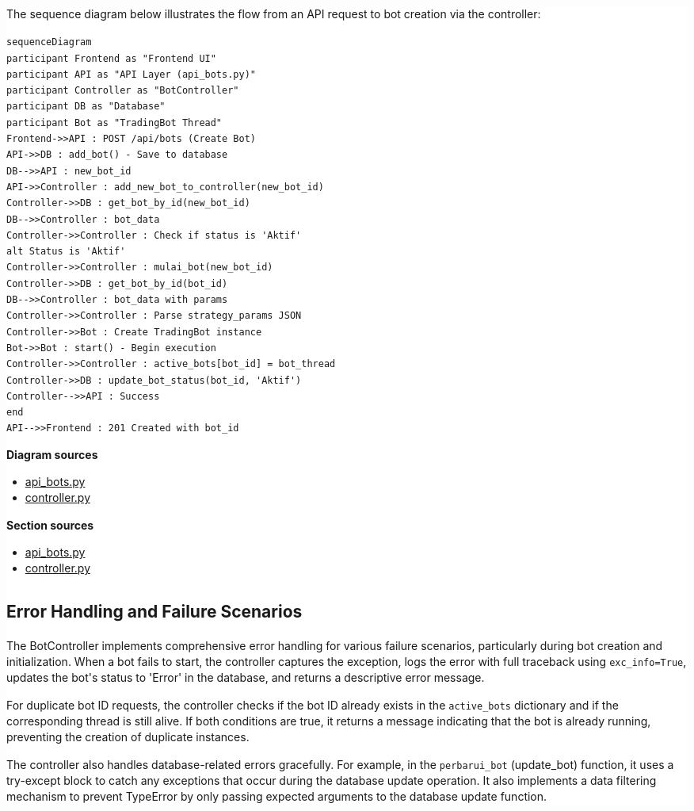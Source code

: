The sequence diagram below illustrates the flow from an API request to bot creation via the controller:

```mermaid
sequenceDiagram
participant Frontend as "Frontend UI"
participant API as "API Layer (api_bots.py)"
participant Controller as "BotController"
participant DB as "Database"
participant Bot as "TradingBot Thread"
Frontend->>API : POST /api/bots (Create Bot)
API->>DB : add_bot() - Save to database
DB-->>API : new_bot_id
API->>Controller : add_new_bot_to_controller(new_bot_id)
Controller->>DB : get_bot_by_id(new_bot_id)
DB-->>Controller : bot_data
Controller->>Controller : Check if status is 'Aktif'
alt Status is 'Aktif'
Controller->>Controller : mulai_bot(new_bot_id)
Controller->>DB : get_bot_by_id(bot_id)
DB-->>Controller : bot_data with params
Controller->>Controller : Parse strategy_params JSON
Controller->>Bot : Create TradingBot instance
Bot->>Bot : start() - Begin execution
Controller->>Controller : active_bots[bot_id] = bot_thread
Controller->>DB : update_bot_status(bot_id, 'Aktif')
Controller-->>API : Success
end
API-->>Frontend : 201 Created with bot_id
```

**Diagram sources**
- [api_bots.py](file://core/routes/api_bots.py#L85-L90)
- [controller.py](file://core/bots/controller.py#L32-L66)

**Section sources**
- [api_bots.py](file://core/routes/api_bots.py#L85-L90)
- [controller.py](file://core/bots/controller.py#L32-L66)

## Error Handling and Failure Scenarios

The BotController implements comprehensive error handling for various failure scenarios, particularly during bot creation and initialization. When a bot fails to start, the controller captures the exception, logs the error with full traceback using `exc_info=True`, updates the bot's status to 'Error' in the database, and returns a descriptive error message.

For duplicate bot ID requests, the controller checks if the bot ID already exists in the `active_bots` dictionary and if the corresponding thread is still alive. If both conditions are true, it returns a message indicating that the bot is already running, preventing the creation of duplicate instances.

The controller also handles database-related errors gracefully. For example, in the `perbarui_bot` (update_bot) function, it uses a try-except block to catch any exceptions that occur during the database update operation. It also implements a data filtering mechanism to prevent TypeError by only passing expected arguments to the database update function.
